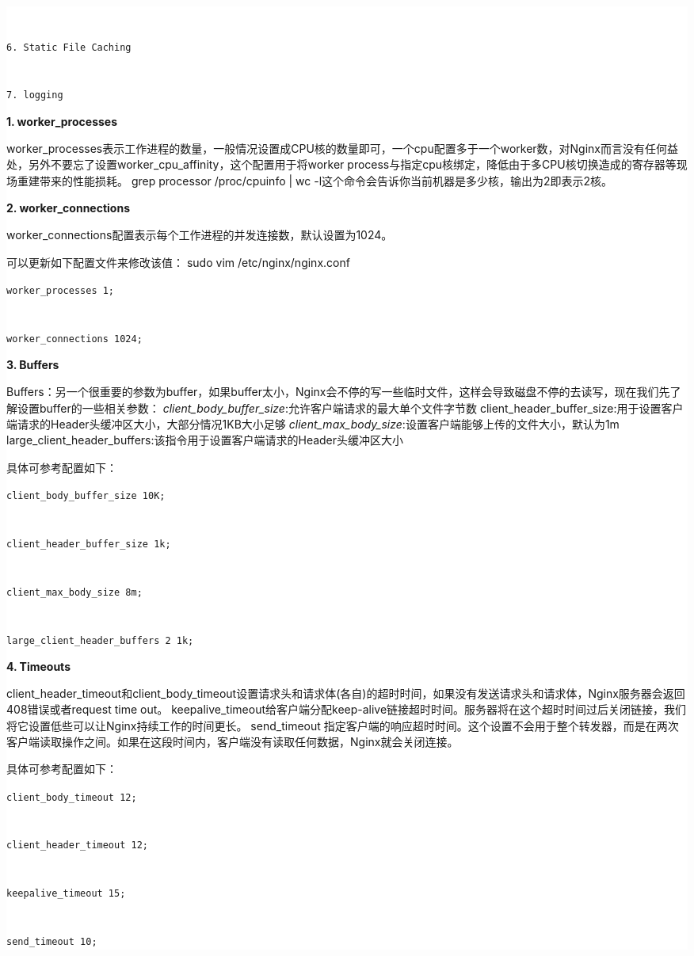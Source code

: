 ```text


6. Static File Caching


7. logging
```

**1. worker_processes**

worker_processes表示工作进程的数量，一般情况设置成CPU核的数量即可，一个cpu配置多于一个worker数，对Nginx而言没有任何益处，另外不要忘了设置worker_cpu_affinity，这个配置用于将worker process与指定cpu核绑定，降低由于多CPU核切换造成的寄存器等现场重建带来的性能损耗。 grep processor /proc/cpuinfo | wc -l这个命令会告诉你当前机器是多少核，输出为2即表示2核。

**2. worker_connections**

worker_connections配置表示每个工作进程的并发连接数，默认设置为1024。

可以更新如下配置文件来修改该值： sudo vim /etc/nginx/nginx.conf

```text
worker_processes 1;


worker_connections 1024;
```

**3. Buffers**

Buffers：另一个很重要的参数为buffer，如果buffer太小，Nginx会不停的写一些临时文件，这样会导致磁盘不停的去读写，现在我们先了解设置buffer的一些相关参数： *client_body_buffer_size*:允许客户端请求的最大单个文件字节数 client_header_buffer_size:用于设置客户端请求的Header头缓冲区大小，大部分情况1KB大小足够 *client_max_body_size*:设置客户端能够上传的文件大小，默认为1m large_client_header_buffers:该指令用于设置客户端请求的Header头缓冲区大小

具体可参考配置如下：

```text
client_body_buffer_size 10K;


client_header_buffer_size 1k;


client_max_body_size 8m;


large_client_header_buffers 2 1k;
```

**4. Timeouts**

client_header_timeout和client_body_timeout设置请求头和请求体(各自)的超时时间，如果没有发送请求头和请求体，Nginx服务器会返回408错误或者request time out。 keepalive_timeout给客户端分配keep-alive链接超时时间。服务器将在这个超时时间过后关闭链接，我们将它设置低些可以让Nginx持续工作的时间更长。 send_timeout 指定客户端的响应超时时间。这个设置不会用于整个转发器，而是在两次客户端读取操作之间。如果在这段时间内，客户端没有读取任何数据，Nginx就会关闭连接。

具体可参考配置如下：

```text
client_body_timeout 12;


client_header_timeout 12;


keepalive_timeout 15;


send_timeout 10;
```
